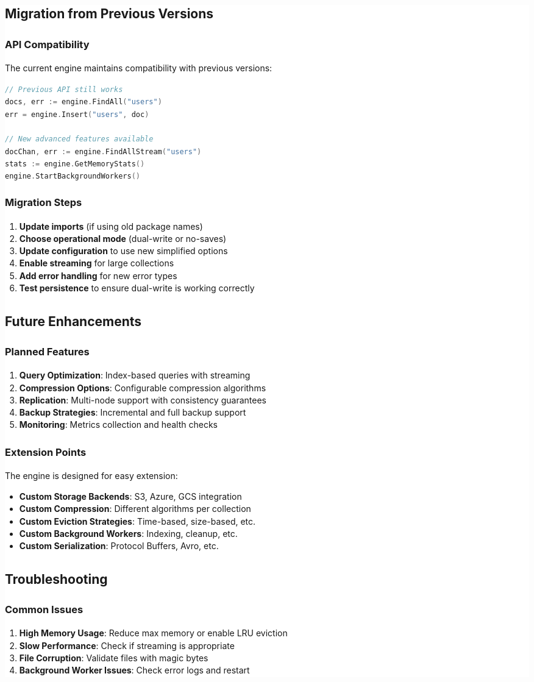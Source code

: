 ## Migration from Previous Versions

### API Compatibility

The current engine maintains compatibility with previous versions:

```go
// Previous API still works
docs, err := engine.FindAll("users")
err = engine.Insert("users", doc)

// New advanced features available
docChan, err := engine.FindAllStream("users")
stats := engine.GetMemoryStats()
engine.StartBackgroundWorkers()
```

### Migration Steps

1. **Update imports** (if using old package names)
2. **Choose operational mode** (dual-write or no-saves)
3. **Update configuration** to use new simplified options
4. **Enable streaming** for large collections
5. **Add error handling** for new error types
6. **Test persistence** to ensure dual-write is working correctly

## Future Enhancements

### Planned Features

1. **Query Optimization**: Index-based queries with streaming
2. **Compression Options**: Configurable compression algorithms
3. **Replication**: Multi-node support with consistency guarantees
4. **Backup Strategies**: Incremental and full backup support
5. **Monitoring**: Metrics collection and health checks

### Extension Points

The engine is designed for easy extension:

- **Custom Storage Backends**: S3, Azure, GCS integration
- **Custom Compression**: Different algorithms per collection
- **Custom Eviction Strategies**: Time-based, size-based, etc.
- **Custom Background Workers**: Indexing, cleanup, etc.
- **Custom Serialization**: Protocol Buffers, Avro, etc.

## Troubleshooting

### Common Issues

1. **High Memory Usage**: Reduce max memory or enable LRU eviction
2. **Slow Performance**: Check if streaming is appropriate
3. **File Corruption**: Validate files with magic bytes
4. **Background Worker Issues**: Check error logs and restart

